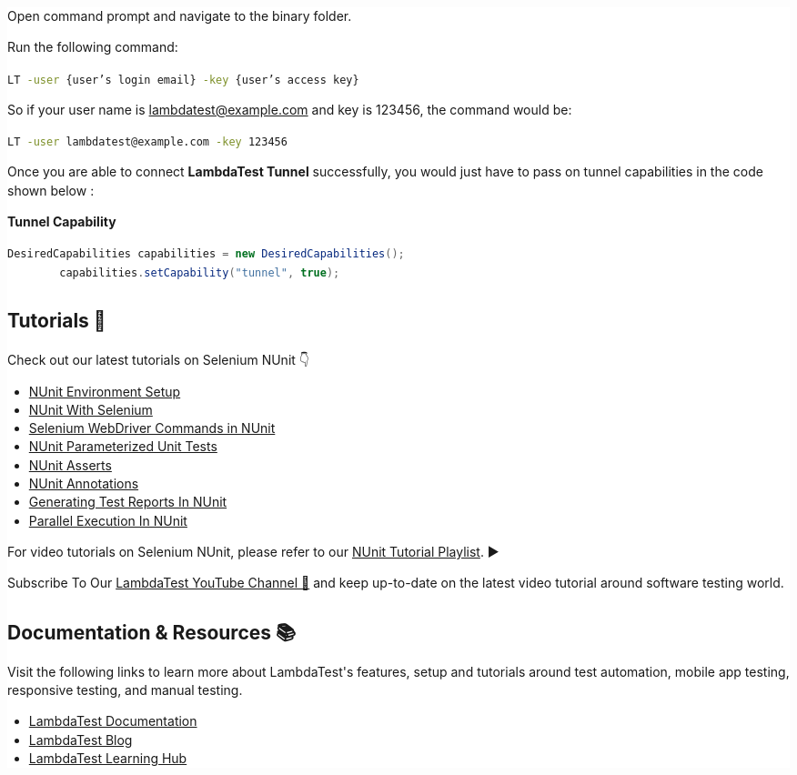 Open command prompt and navigate to the binary folder.

Run the following command:

```bash
LT -user {user’s login email} -key {user’s access key}
```
So if your user name is lambdatest@example.com and key is 123456, the command would be:

```bash
LT -user lambdatest@example.com -key 123456
```
Once you are able to connect **LambdaTest Tunnel** successfully, you would just have to pass on tunnel capabilities in the code shown below :

**Tunnel Capability**

```java
DesiredCapabilities capabilities = new DesiredCapabilities();        
        capabilities.setCapability("tunnel", true);
```

## Tutorials 📙

Check out our latest tutorials on Selenium NUnit 👇

* [NUnit Environment Setup](https://www.lambdatest.com/blog/setup-nunit-environment-with-visual-studio/?utm_source=github&utm_medium=repo&utm_campaign=CSharp-NUnit-Selenium)
* [NUnit With Selenium](https://www.lambdatest.com/blog/nunit-testing-tutorial-for-selenium-csharp/?utm_source=github&utm_medium=repo&utm_campaign=CSharp-NUnit-Selenium)
* [Selenium WebDriver Commands in NUnit](https://www.lambdatest.com/blog/top-28-selenium-webdriver-commands-in-nunit-for-test-automation/?utm_source=github&utm_medium=repo&utm_campaign=CSharp-NUnit-Selenium)
* [NUnit Parameterized Unit Tests](https://www.lambdatest.com/blog/nunit-parameterized-test-examples/?utm_source=github&utm_medium=repo&utm_campaign=CSharp-NUnit-Selenium)
* [NUnit Asserts](https://www.lambdatest.com/blog/asserts-in-nunit/?utm_source=github&utm_medium=repo&utm_campaign=CSharp-NUnit-Selenium)
* [NUnit Annotations](https://www.lambdatest.com/blog/nunit-annotations-for-selenium-automation/?utm_source=github&utm_medium=repo&utm_campaign=CSharp-NUnit-Selenium)
* [Generating Test Reports In NUnit](https://www.lambdatest.com/blog/report-in-nunit/?utm_source=github&utm_medium=repo&utm_campaign=CSharp-NUnit-Selenium)
* [Parallel Execution In NUnit](https://www.lambdatest.com/blog/parallel-execution-with-specflow-nunit-and-selenium/?utm_source=github&utm_medium=repo&utm_campaign=CSharp-NUnit-Selenium)

For video tutorials on Selenium NUnit, please refer to our [NUnit Tutorial Playlist](https://www.youtube.com/playlist?list=PLZMWkkQEwOPkg_-aMxUHDUp5DF_zQ5xxK). ▶️

Subscribe To Our [LambdaTest YouTube Channel 🔔](https://www.youtube.com/c/LambdaTest) and keep up-to-date on the latest video tutorial around software testing world.

## Documentation & Resources :books:

Visit the following links to learn more about LambdaTest's features, setup and tutorials around test automation, mobile app testing, responsive testing, and manual testing.

* [LambdaTest Documentation](https://www.lambdatest.com/support/docs/?utm_source=github&utm_medium=repo&utm_campaign=CSharp-NUnit-Selenium)
* [LambdaTest Blog](https://www.lambdatest.com/blog/?utm_source=github&utm_medium=repo&utm_campaign=CSharp-NUnit-Selenium)
* [LambdaTest Learning Hub](https://www.lambdatest.com/learning-hub/?utm_source=github&utm_medium=repo&utm_campaign=CSharp-NUnit-Selenium)     
